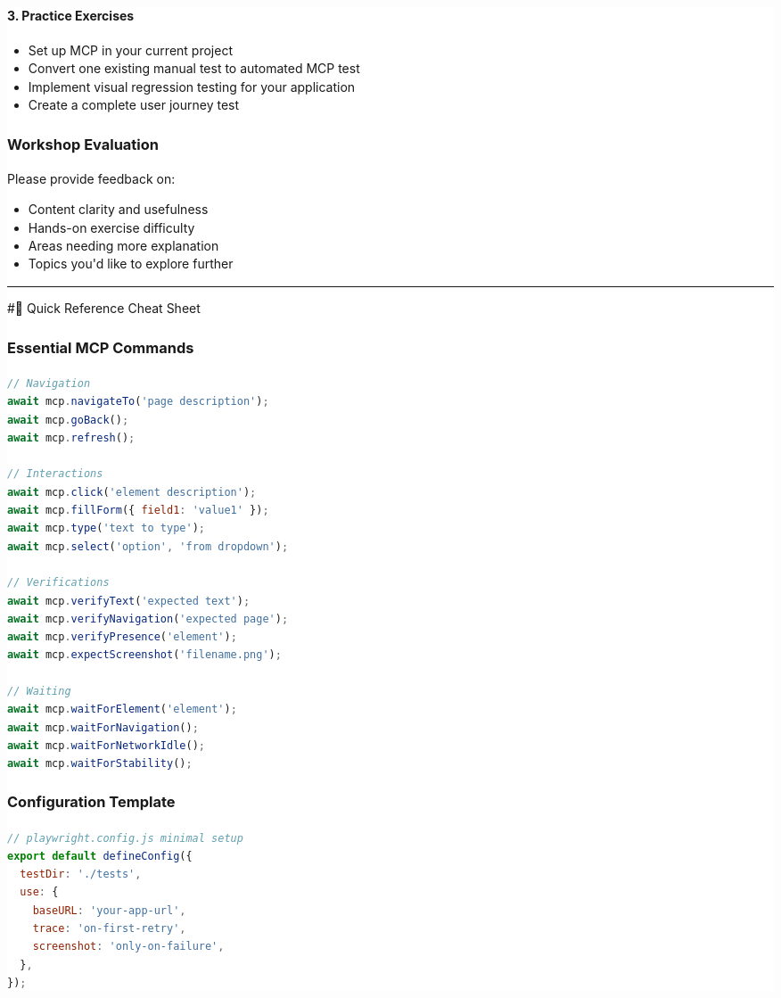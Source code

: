 #### 3. Practice Exercises
- Set up MCP in your current project
- Convert one existing manual test to automated MCP test
- Implement visual regression testing for your application
- Create a complete user journey test

### Workshop Evaluation

Please provide feedback on:
- Content clarity and usefulness
- Hands-on exercise difficulty
- Areas needing more explanation
- Topics you'd like to explore further

---

#📝 Quick Reference Cheat Sheet

### Essential MCP Commands

```javascript
// Navigation
await mcp.navigateTo('page description');
await mcp.goBack();
await mcp.refresh();

// Interactions
await mcp.click('element description');
await mcp.fillForm({ field1: 'value1' });
await mcp.type('text to type');
await mcp.select('option', 'from dropdown');

// Verifications
await mcp.verifyText('expected text');
await mcp.verifyNavigation('expected page');
await mcp.verifyPresence('element');
await mcp.expectScreenshot('filename.png');

// Waiting
await mcp.waitForElement('element');
await mcp.waitForNavigation();
await mcp.waitForNetworkIdle();
await mcp.waitForStability();
```

### Configuration Template

```javascript
// playwright.config.js minimal setup
export default defineConfig({
  testDir: './tests',
  use: {
    baseURL: 'your-app-url',
    trace: 'on-first-retry',
    screenshot: 'only-on-failure',
  },
});
```
